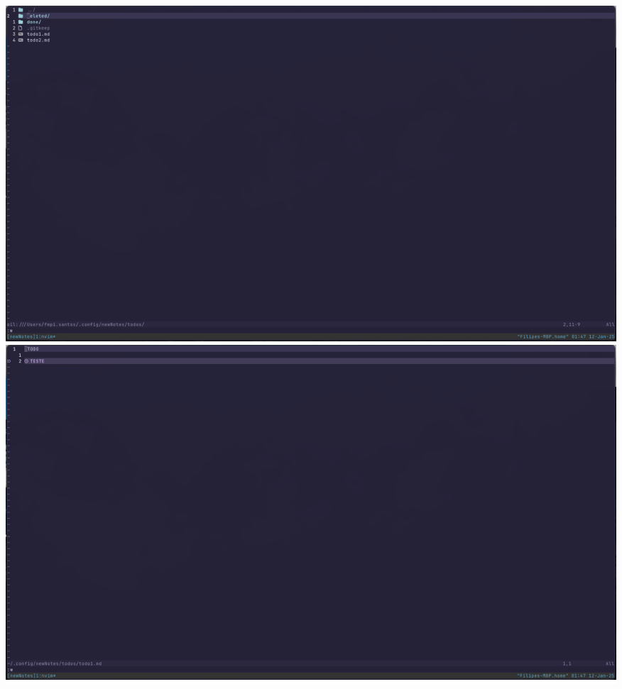 ![Todos folder preview](./assets/todos_folder.png)
![Example todo file preview](./assets/example_todo.png)
